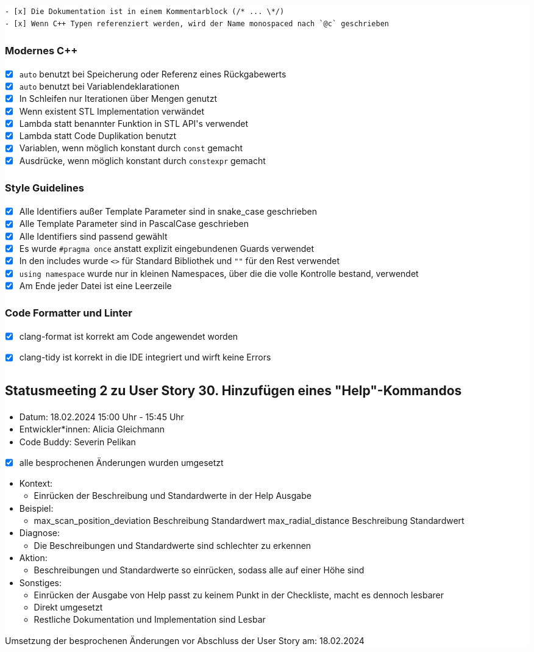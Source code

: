 	- [x] Die Dokumentation ist in einem Kommentarblock (/* ... \*/)
	- [x] Wenn C++ Typen referenziert werden, wird der Name monospaced nach `@c` geschrieben

### Modernes C++
- [x] `auto` benutzt bei Speicherung oder Referenz eines Rückgabewerts
- [x] `auto` benutzt bei Variablendeklarationen
- [x] In Schleifen nur Iterationen über Mengen genutzt
- [x] Wenn existent STL Implementation verwändet
- [x] Lambda statt benannter Funktion in STL API's verwendet
- [x] Lambda statt Code Duplikation benutzt
- [x] Variablen, wenn möglich konstant durch `const` gemacht
- [x] Ausdrücke, wenn möglich konstant durch `constexpr` gemacht

### Style Guidelines
- [x] Alle Identifiers außer Template Parameter sind in snake_case geschrieben
- [x] Alle Template Parameter sind in PascalCase geschrieben
- [x] Alle Identifiers sind passend gewählt
- [x] Es wurde `#pragma once` anstatt explizit eingebundenen Guards verwendet
- [x] In den includes wurde `<>` für Standard Bibliothek und `""` für den Rest verwendet 
- [x] `using namespace` wurde nur in kleinen Namespaces, über die die volle Kontrolle bestand, verwendet
- [x] Am Ende jeder Datei ist eine Leerzeile

### Code Formatter und Linter
- [x] clang-format ist korrekt am Code angewendet worden

- [x] clang-tidy ist korrekt in die IDE integriert und wirft keine Errors


## Statusmeeting 2 zu User Story 30. Hinzufügen eines "Help"-Kommandos
- Datum: 18.02.2024 15:00 Uhr - 15:45 Uhr
- Entwickler\*innen: Alicia Gleichmann
- Code Buddy: Severin Pelikan
- [x] alle besprochenen Änderungen wurden umgesetzt
- Kontext:
	- Einrücken der Beschreibung und Standardwerte in der Help Ausgabe
- Beispiel:
	- max_scan_position_deviation Beschreibung Standardwert
	  max_radial_distance Beschreibung Standardwert
- Diagnose:
	- Die Beschreibungen und Standardwerte sind schlechter zu erkennen
- Aktion: 
	- Beschreibungen und Standardwerte so einrücken, sodass alle auf einer Höhe sind
- Sonstiges: 
	- Einrücken der Ausgabe von Help passt zu keinem Punkt in der Checkliste, macht es dennoch lesbarer
	- Direkt umgesetzt
	- Restliche Dokumentation und Implementation sind Lesbar


Umsetzung der besprochenen Änderungen vor Abschluss der User Story am: 18.02.2024